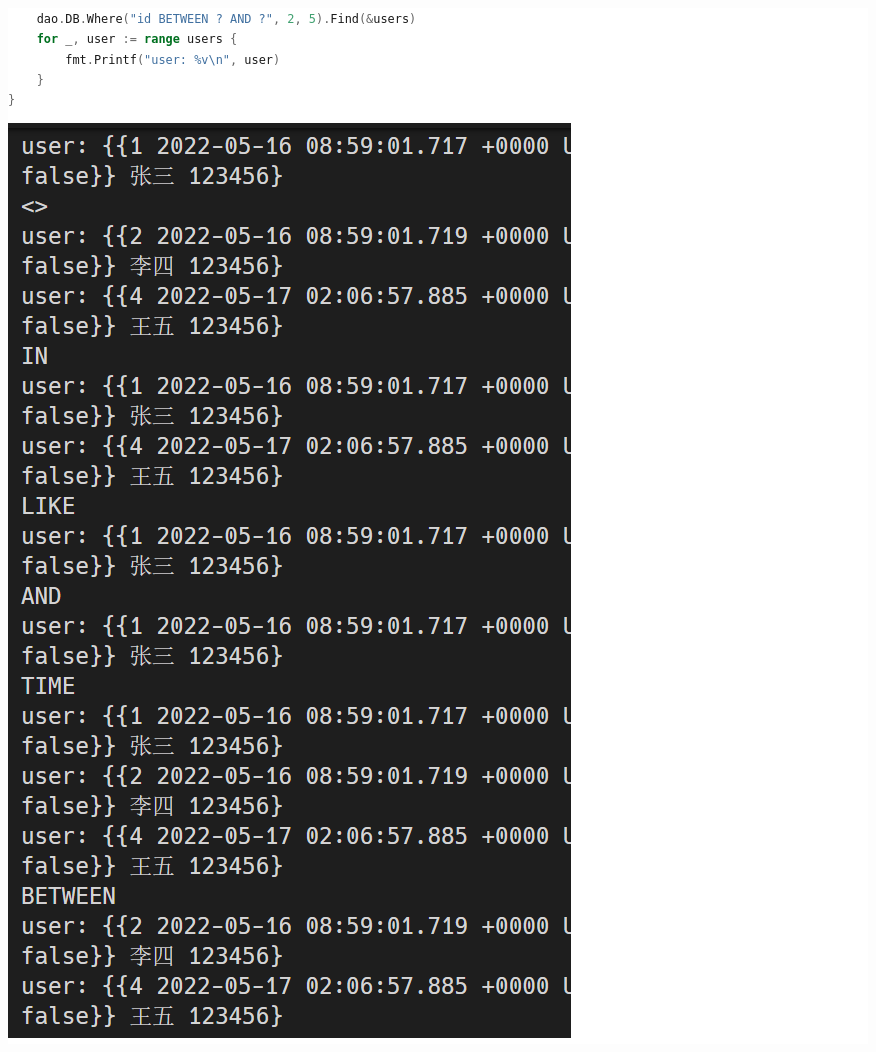 ```go
	dao.DB.Where("id BETWEEN ? AND ?", 2, 5).Find(&users)
	for _, user := range users {
		fmt.Printf("user: %v\n", user)
	}
}
```

![image-20220517104201293](assets/image-20220517104201293.png)
